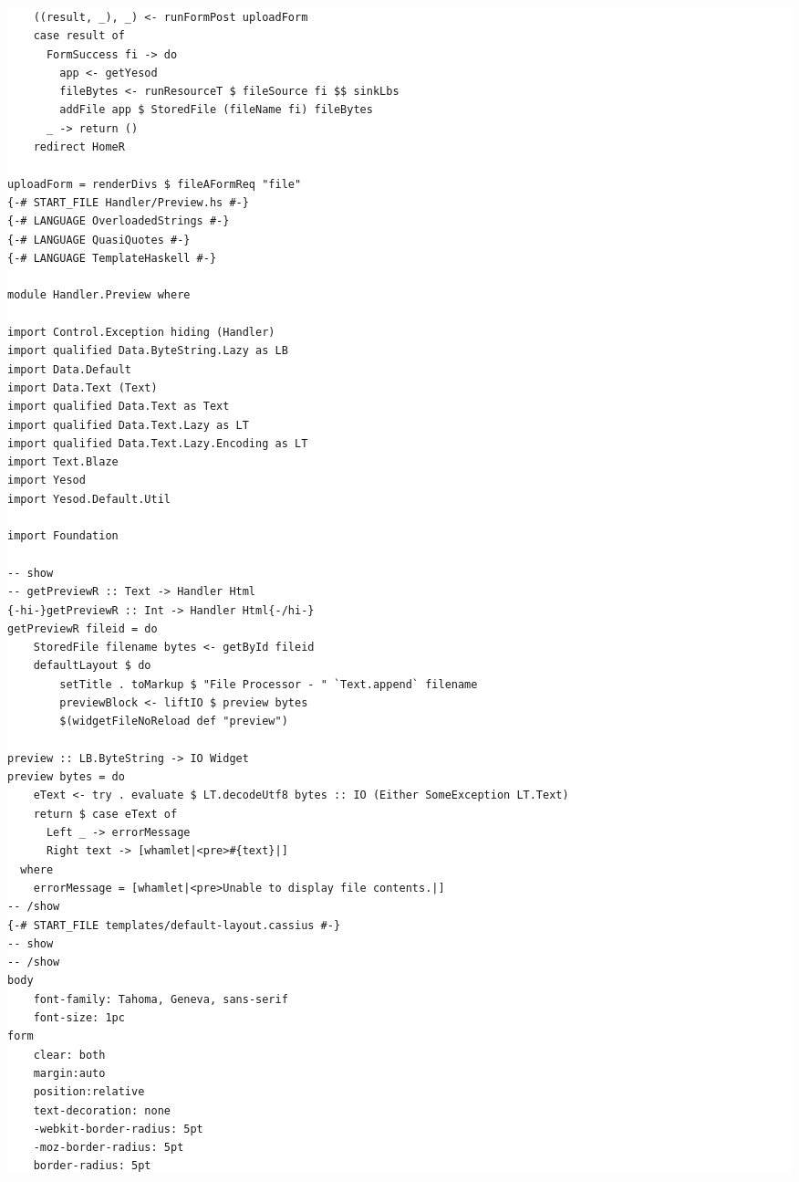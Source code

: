 ``` active haskell web
    ((result, _), _) <- runFormPost uploadForm
    case result of
      FormSuccess fi -> do
        app <- getYesod
        fileBytes <- runResourceT $ fileSource fi $$ sinkLbs
        addFile app $ StoredFile (fileName fi) fileBytes
      _ -> return ()
    redirect HomeR

uploadForm = renderDivs $ fileAFormReq "file"
{-# START_FILE Handler/Preview.hs #-}
{-# LANGUAGE OverloadedStrings #-}
{-# LANGUAGE QuasiQuotes #-}
{-# LANGUAGE TemplateHaskell #-}

module Handler.Preview where

import Control.Exception hiding (Handler)
import qualified Data.ByteString.Lazy as LB
import Data.Default
import Data.Text (Text)
import qualified Data.Text as Text
import qualified Data.Text.Lazy as LT
import qualified Data.Text.Lazy.Encoding as LT
import Text.Blaze
import Yesod
import Yesod.Default.Util

import Foundation

-- show
-- getPreviewR :: Text -> Handler Html
{-hi-}getPreviewR :: Int -> Handler Html{-/hi-}
getPreviewR fileid = do
    StoredFile filename bytes <- getById fileid
    defaultLayout $ do
        setTitle . toMarkup $ "File Processor - " `Text.append` filename
        previewBlock <- liftIO $ preview bytes
        $(widgetFileNoReload def "preview")

preview :: LB.ByteString -> IO Widget
preview bytes = do
    eText <- try . evaluate $ LT.decodeUtf8 bytes :: IO (Either SomeException LT.Text)
    return $ case eText of
      Left _ -> errorMessage
      Right text -> [whamlet|<pre>#{text}|]
  where
    errorMessage = [whamlet|<pre>Unable to display file contents.|]
-- /show
{-# START_FILE templates/default-layout.cassius #-}
-- show
-- /show
body
    font-family: Tahoma, Geneva, sans-serif
    font-size: 1pc
form
    clear: both
    margin:auto
    position:relative
    text-decoration: none
    -webkit-border-radius: 5pt
    -moz-border-radius: 5pt
    border-radius: 5pt
```